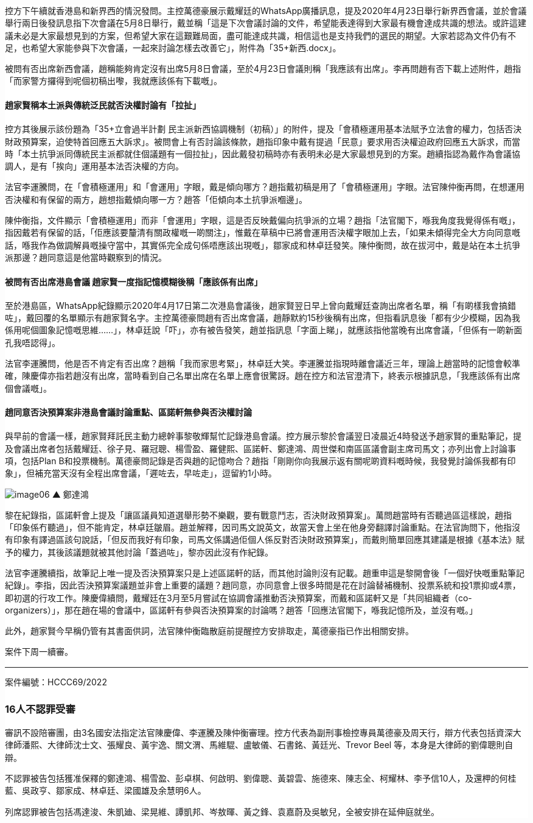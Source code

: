 控方下午續就香港島和新界西的情況發問。主控萬德豪展示戴耀廷的WhatsApp廣播訊息，提及2020年4月23日舉行新界西會議，並於會議舉行兩日後發訊息指下次會議在5月8日舉行，戴並稱「這是下次會議討論的文件，希望能表達得到大家最有機會達成共識的想法。或許這建議未必是大家最想見到的方案，但希望大家在這艱難局面，盡可能達成共識，相信這也是支持我們的選民的期望。大家若認為文件仍有不足，也希望大家能參與下次會議，一起來討論怎樣去改善它」，附件為「35+新西.docx」。

被問有否出席新西會議，趙稱能夠肯定沒有出席5月8日會議，至於4月23日會議則稱「我應該有出席」。李再問趙有否下載上述附件，趙指「而家警方攞得到呢個初稿出嚟，我就應該係有下載嘅」。

#### 趙家賢稱本土派與傳統泛民就否決權討論有「拉扯」

控方其後展示該份題為「35+立會過半計劃 民主派新西協調機制（初稿）」的附件，提及「會積極運用基本法賦予立法會的權力，包括否決財政預算案，迫使特首回應五大訴求」。被問會上有否討論該條款，趙指印象中戴有提過「民意」要求用否決權迫政府回應五大訴求，而當時「本土抗爭派同傳統民主派都就住個議題有一個拉扯」，因此戴發初稿時亦有表明未必是大家最想見到的方案。趙續指認為戴作為會議協調人，是有「挨向」運用基本法否決權的方向。

法官李運騰問，在「會積極運用」和「會運用」字眼，戴是傾向哪方？趙指戴初稿是用了「會積極運用」字眼。法官陳仲衡再問，在想運用否決權和有保留的兩方，趙想指戴傾向哪一方？趙答「佢傾向本土抗爭派嗰邊」。

陳仲衡指，文件顯示「會積極運用」而非「會運用」字眼，這是否反映戴偏向抗爭派的立場？趙指「法官閣下，喺我角度我覺得係有嘅」，指因戴若有保留的話，「佢應該要釐清有關政權嘅一啲關注」，惟戴在草稿中已將會運用否決權字眼加上去，「如果未傾得完全大方向同意嘅話，喺我作為做調解員嘅操守當中，其實係完全成句係唔應該出現嘅」，鄒家成和林卓廷發笑。陳仲衡問，故在拔河中，戴是站在本土抗爭派那邊？趙同意這是他當時觀察到的情況。

#### 被問有否出席港島會議 趙家賢一度指記憶模糊後稱「應該係有出席」

至於港島區，WhatsApp紀錄顯示2020年4月17日第二次港島會議後，趙家賢翌日早上曾向戴耀廷查詢出席者名單，稱「有啲樣我會搞錯咗」，戴回覆的名單顯示有趙家賢名字。主控萬德豪問趙有否出席會議，趙靜默約15秒後稱有出席，但指看訊息後「都有少少模糊，因為我係用呢個圖象記憶嘅思維……」，林卓廷說「吓」，亦有被告發笑，趙並指訊息「字面上睇」，就應該指他當晚有出席會議，「但係有一啲新面孔我唔認得」。

法官李運騰問，他是否不肯定有否出席？趙稱「我而家思考緊」，林卓廷大笑。李運騰並指現時離會議近三年，理論上趙當時的記憶會較準確，陳慶偉亦指若趙沒有出席，當時看到自己名單出席在名單上應會很驚訝。趙在控方和法官澄清下，終表示根據訊息，「我應該係有出席個會議嘅」。

#### 趙同意否決預算案非港島會議討論重點、區諾軒無參與否決權討論

與早前的會議一樣，趙家賢拜託民主動力總幹事黎敬輝幫忙記錄港島會議。控方展示黎於會議翌日凌晨近4時發送予趙家賢的重點筆記，提及會議出席者包括戴耀廷、徐子見、羅冠聰、楊雪盈、羅健熙、區諾軒、鄭達鴻、周世傑和南區區議會副主席司馬文；亦列出會上討論事項，包括Plan B和投票機制。萬德豪問記錄是否與趙的記憶吻合？趙指「剛剛你向我展示返有關呢啲資料嘅時候，我發覺討論係我都有印象」，但補充當天沒有全程出席會議，「遲咗去，早咗走」，逗留約1小時。

![image06](https://i.imgur.com/qo0CHt6.png)
▲ 鄭達鴻

黎在紀錄指，區諾軒會上提及「讓區議員知道選舉形勢不樂觀，要有戰意鬥志，否決財政預算案」。萬問趙當時有否聽過區這樣說，趙指「印象係冇聽過」，但不能肯定，林卓廷皺眉。趙並解釋，因司馬文說英文，故當天會上坐在他身旁翻譯討論重點。在法官詢問下，他指沒有印象有譯過區該句說話，「但反而我好有印象，司馬文係講過佢個人係反對否決財政預算案」，而戴則簡單回應其建議是根據《基本法》賦予的權力，其後該議題就被其他討論「蓋過咗」，黎亦因此沒有作紀錄。

法官李運騰續指，故筆記上唯一提及否決預算案只是上述區諾軒的話，而其他討論則沒有記載。趙重申這是黎開會後「一個好快嘅重點筆記紀錄」。李指，因此否決預算案議題並非會上重要的議題？趙同意，亦同意會上很多時間是花在討論替補機制、投票系統和投1票抑或4票，即初選的行攻工作。陳慶偉續問，戴耀廷在3月至5月嘗試在協調會議推動否決預算案，而戴和區諾軒又是「共同組織者（co-organizers）」，那在趙在場的會議中，區諾軒有參與否決預算案的討論嗎？趙答「回應法官閣下，喺我記憶所及，並沒有嘅。」

此外，趙家賢今早稱仍管有其書面供詞，法官陳仲衡臨散庭前提醒控方安排取走，萬德豪指已作出相關安排。

案件下周一續審。

---

案件編號：HCCC69/2022

### 16人不認罪受審

審訊不設陪審團，由3名國安法指定法官陳慶偉、李運騰及陳仲衡審理。控方代表為副刑事檢控專員萬德豪及周天行，辯方代表包括資深大律師潘熙、大律師沈士文、張耀良、黃宇逸、關文渭、馬維騉、盧敏儀、石書銘、黃廷光、Trevor Beel 等，本身是大律師的劉偉聰則自辯。

不認罪被告包括獲准保釋的鄭達鴻、楊雪盈、彭卓棋、何啟明、劉偉聰、黃碧雲、施德來、陳志全、柯耀林、李予信10人，及還柙的何桂藍、吳政亨、鄒家成、林卓廷、梁國雄及余慧明6人。

列席認罪被告包括馮達浚、朱凱廸、梁晃維、譚凱邦、岑敖暉、黃之鋒、袁嘉蔚及吳敏兒，全被安排在延伸庭就坐。
